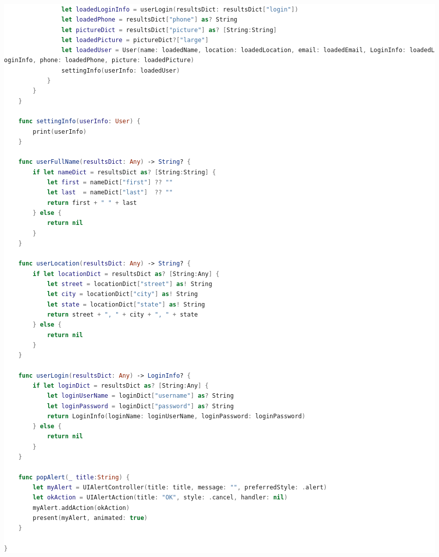 ```swift
                let loadedLoginInfo = userLogin(resultsDict: resultsDict["login"])
                let loadedPhone = resultsDict["phone"] as? String
                let pictureDict = resultsDict["picture"] as? [String:String]
                let loadedPicture = pictureDict?["large"]
                let loadedUser = User(name: loadedName, location: loadedLocation, email: loadedEmail, LoginInfo: loadedLoginInfo, phone: loadedPhone, picture: loadedPicture)
                settingInfo(userInfo: loadedUser)
            }
        }
    }
    
    func settingInfo(userInfo: User) {
        print(userInfo)
    }
    
    func userFullName(resultsDict: Any) -> String? {
        if let nameDict = resultsDict as? [String:String] {
            let first = nameDict["first"] ?? ""
            let last  = nameDict["last"]  ?? ""
            return first + " " + last
        } else {
            return nil
        }
    }
    
    func userLocation(resultsDict: Any) -> String? {
        if let locationDict = resultsDict as? [String:Any] {
            let street = locationDict["street"] as! String
            let city = locationDict["city"] as! String
            let state = locationDict["state"] as! String
            return street + ", " + city + ", " + state
        } else {
            return nil
        }
    }
    
    func userLogin(resultsDict: Any) -> LoginInfo? {
        if let loginDict = resultsDict as? [String:Any] {
            let loginUserName = loginDict["username"] as? String
            let loginPassword = loginDict["password"] as? String
            return LoginInfo(loginName: loginUserName, loginPassword: loginPassword)
        } else {
            return nil
        }
    }

    func popAlert(_ title:String) {
        let myAlert = UIAlertController(title: title, message: "", preferredStyle: .alert)
        let okAction = UIAlertAction(title: "OK", style: .cancel, handler: nil)
        myAlert.addAction(okAction)
        present(myAlert, animated: true)
    }
    
}
```
